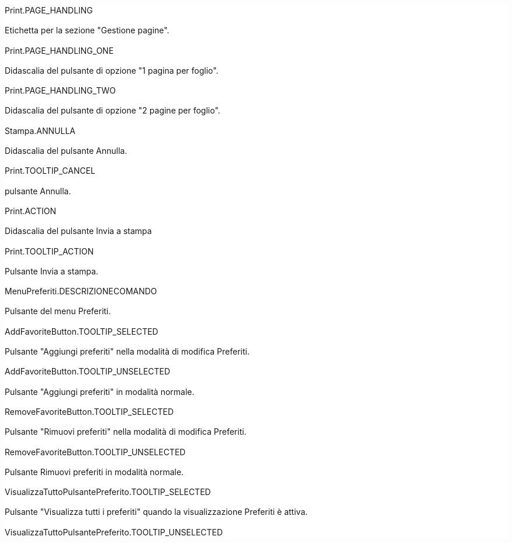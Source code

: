   </tr> 
  <tr> 
   <td colname="col1"> <p> <span class="codeph"> Print.PAGE_HANDLING </span> </p> </td> 
   <td colname="col2"> <p>Etichetta per la sezione "Gestione pagine". </p> </td> 
  </tr> 
  <tr> 
   <td colname="col1"> <p> <span class="codeph"> Print.PAGE_HANDLING_ONE </span> </p> </td> 
   <td colname="col2"> <p>Didascalia del pulsante di opzione "1 pagina per foglio". </p> </td> 
  </tr> 
  <tr> 
   <td colname="col1"> <p> <span class="codeph"> Print.PAGE_HANDLING_TWO </span> </p> </td> 
   <td colname="col2"> <p>Didascalia del pulsante di opzione "2 pagine per foglio". </p> </td> 
  </tr> 
  <tr> 
   <td colname="col1"> <p> <span class="codeph"> Stampa.ANNULLA </span> </p> </td> 
   <td colname="col2"> <p>Didascalia del pulsante Annulla. </p> </td> 
  </tr> 
  <tr> 
   <td colname="col1"> <p> <span class="codeph"> Print.TOOLTIP_CANCEL </span> </p> </td> 
   <td colname="col2"> <p> pulsante Annulla. </p> </td> 
  </tr> 
  <tr> 
   <td colname="col1"> <p> <span class="codeph"> Print.ACTION </span> </p> </td> 
   <td colname="col2"> <p>Didascalia del pulsante Invia a stampa </p> </td> 
  </tr> 
  <tr> 
   <td colname="col1"> <p> <span class="codeph"> Print.TOOLTIP_ACTION </span> </p> </td> 
   <td colname="col2"> <p> Pulsante Invia a stampa. </p> </td> 
  </tr> 
  <tr> 
   <td colname="col1"> <p> <span class="codeph"> MenuPreferiti.DESCRIZIONECOMANDO </span> </p> </td> 
   <td colname="col2"> <p>Pulsante del menu Preferiti. </p> </td> 
  </tr> 
  <tr> 
   <td colname="col1"> <p> <span class="codeph"> AddFavoriteButton.TOOLTIP_SELECTED </span> </p> </td> 
   <td colname="col2"> <p>Pulsante "Aggiungi preferiti" nella modalità di modifica Preferiti. </p> </td> 
  </tr> 
  <tr> 
   <td colname="col1"> <p> <span class="codeph"> AddFavoriteButton.TOOLTIP_UNSELECTED </span> </p> </td> 
   <td colname="col2"> <p>Pulsante "Aggiungi preferiti" in modalità normale. </p> </td> 
  </tr> 
  <tr> 
   <td colname="col1"> <p> <span class="codeph"> RemoveFavoriteButton.TOOLTIP_SELECTED </span> </p> </td> 
   <td colname="col2"> <p>Pulsante "Rimuovi preferiti" nella modalità di modifica Preferiti. </p> </td> 
  </tr> 
  <tr> 
   <td colname="col1"> <p> <span class="codeph"> RemoveFavoriteButton.TOOLTIP_UNSELECTED </span> </p> </td> 
   <td colname="col2"> <p>Pulsante Rimuovi preferiti in modalità normale. </p> </td> 
  </tr> 
  <tr> 
   <td colname="col1"> <p> <span class="codeph"> VisualizzaTuttoPulsantePreferito.TOOLTIP_SELECTED </span> </p> </td> 
   <td colname="col2"> <p>Pulsante "Visualizza tutti i preferiti" quando la visualizzazione Preferiti è attiva. </p> </td> 
  </tr> 
  <tr> 
   <td colname="col1"> <p> <span class="codeph"> VisualizzaTuttoPulsantePreferito.TOOLTIP_UNSELECTED </span> </p> </td> 